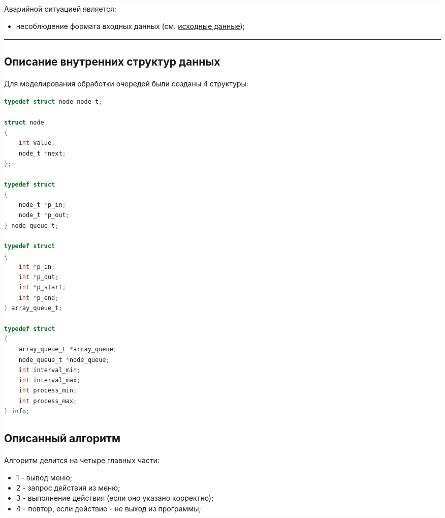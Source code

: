Аварийной ситуацией является:

- несоблюдение формата входных данных (см. [исходные данные](#исходные-данные));

-------

## __Описание внутренних структур данных__

Для моделирования обработки очередей были созданы 4 структуры:

```c
typedef struct node node_t;

struct node
{
    int value;
    node_t *next;
};

typedef struct
{
    node_t *p_in;
    node_t *p_out;
} node_queue_t;

typedef struct
{
    int *p_in;
    int *p_out;
    int *p_start;
    int *p_end;
} array_queue_t;

typedef struct
{
    array_queue_t *array_queue;
    node_queue_t *node_queue;
    int interval_min;
    int interval_max;
    int process_min;
    int process_max;
} info;

```
## __Описанный алгоритм__

Алгоритм делится на четыре главных части:

- 1 - вывод меню;
- 2 - запрос действия из меню;
- 3 - выполнение действия (если оно указано корректно);
- 4 - повтор, если действие - не выход из программы;
